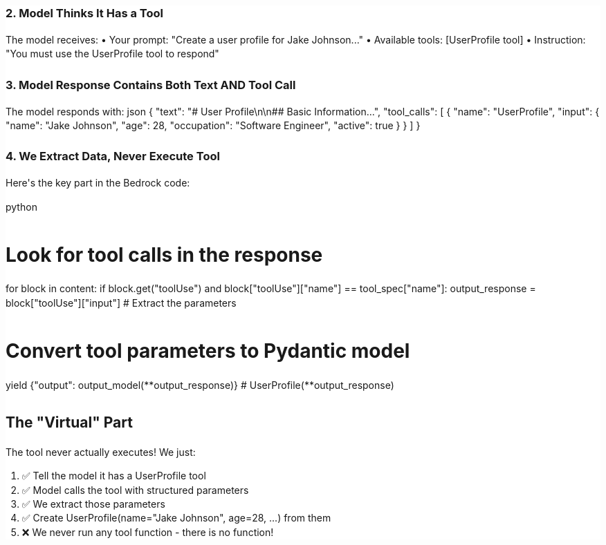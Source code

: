 
### 2. Model Thinks It Has a Tool

The model receives:
• Your prompt: "Create a user profile for Jake Johnson..."
• Available tools: [UserProfile tool]
• Instruction: "You must use the UserProfile tool to respond"

### 3. Model Response Contains Both Text AND Tool Call

The model responds with:
json
{
  "text": "# User Profile\n\n## Basic Information...",
  "tool_calls": [
    {
      "name": "UserProfile",
      "input": {
        "name": "Jake Johnson",
        "age": 28,
        "occupation": "Software Engineer", 
        "active": true
      }
    }
  ]
}


### 4. We Extract Data, Never Execute Tool

Here's the key part in the Bedrock code:

python
# Look for tool calls in the response
for block in content:
    if block.get("toolUse") and block["toolUse"]["name"] == tool_spec["name"]:
        output_response = block["toolUse"]["input"]  # Extract the parameters
        
# Convert tool parameters to Pydantic model
yield {"output": output_model(**output_response)}  # UserProfile(**output_response)


## The "Virtual" Part

The tool never actually executes! We just:

1. ✅ Tell the model it has a UserProfile tool
2. ✅ Model calls the tool with structured parameters  
3. ✅ We extract those parameters
4. ✅ Create UserProfile(name="Jake Johnson", age=28, ...) from them
5. ❌ We never run any tool function - there is no function!
